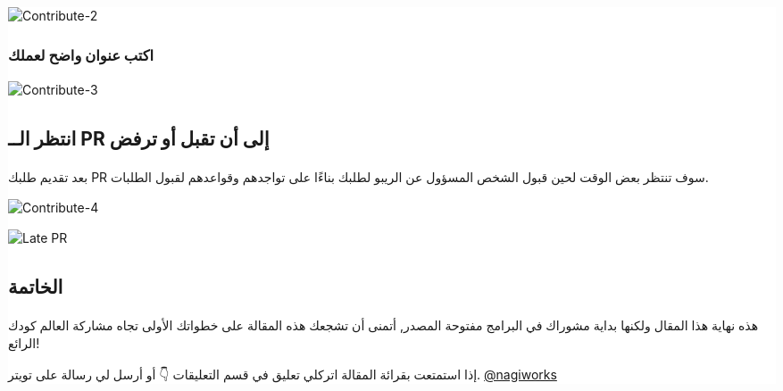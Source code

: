 ![Contribute-2](/uploads/getting-started-with-opensource/contri-2.png)

### اكتب عنوان واضح لعملك

![Contribute-3](/uploads/getting-started-with-opensource/contrib-3.png)

## انتظر الــ PR إلى أن تقبل أو ترفض

بعد تقديم طلبك PR سوف تنتظر بعض الوقت لحين قبول الشخص المسؤول عن الريبو لطلبك بناءًا على تواجدهم وقواعدهم لقبول الطلبات.

![Contribute-4](/uploads/getting-started-with-opensource/contrib-4.png)


<Tip body="من فضلك كن لطيف, وانتظر المسؤول عن الريبو أن يقبل الــ PR وإياك أن تسبام الissues كل شخص له حياة وجدوله المشغول." />

![Late PR](/uploads/getting-started-with-opensource/late-pr.png)

## الخاتمة

هذه نهاية هذا المقال ولكنها بداية مشوراك في البرامج مفتوحة المصدر, أتمنى أن تشجعك هذه المقالة على خطواتك الأولى تجاه مشاركة العالم كودك الرائع!

إذا استمتعت بقرائة المقالة اتركلي تعليق في قسم التعليقات 👇 أو أرسل لي رسالة على تويتر. [@nagiworks](https://twitter.com/nagiworks)
